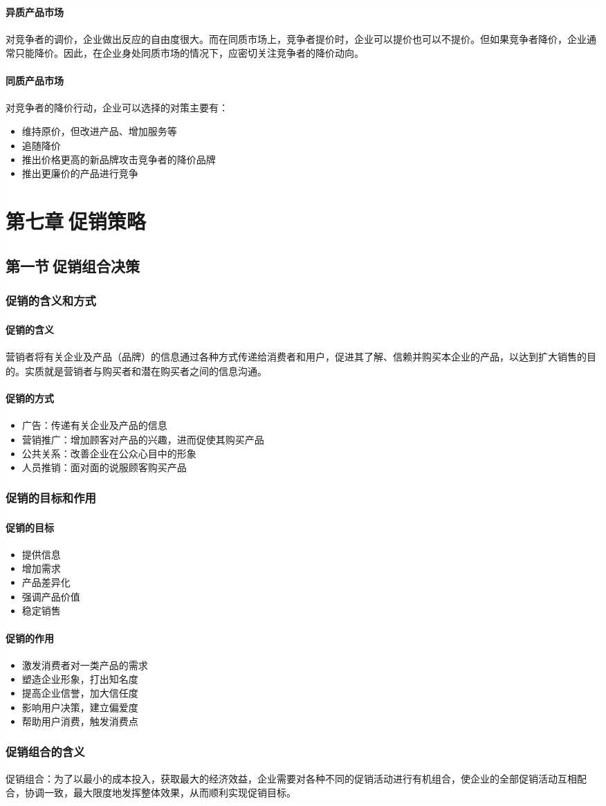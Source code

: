 #### 异质产品市场

对竞争者的调价，企业做出反应的自由度很大。而在同质市场上，竞争者提价时，企业可以提价也可以不提价。但如果竞争者降价，企业通常只能降价。因此，在企业身处同质市场的情况下，应密切关注竞争者的降价动向。

#### 同质产品市场

对竞争者的降价行动，企业可以选择的对策主要有：

+ 维持原价，但改进产品、增加服务等
+ 追随降价
+ 推出价格更高的新品牌攻击竞争者的降价品牌
+ 推出更廉价的产品进行竞争

# 第七章 促销策略

## 第一节 促销组合决策

### 促销的含义和方式

#### 促销的含义

营销者将有关企业及产品（品牌）的信息通过各种方式传递给消费者和用户，促进其了解、信赖并购买本企业的产品，以达到扩大销售的目的。实质就是营销者与购买者和潜在购买者之间的信息沟通。

#### 促销的方式

+ 广告：传递有关企业及产品的信息
+ 营销推广：增加顾客对产品的兴趣，进而促使其购买产品
+ 公共关系：改善企业在公众心目中的形象
+ 人员推销：面对面的说服顾客购买产品

### 促销的目标和作用

#### 促销的目标

+ 提供信息
+ 增加需求
+ 产品差异化
+ 强调产品价值
+ 稳定销售

#### 促销的作用

+ 激发消费者对一类产品的需求
+ 塑造企业形象，打出知名度
+ 提高企业信誉，加大信任度
+ 影响用户决策，建立偏爱度
+ 帮助用户消费，触发消费点

### 促销组合的含义

促销组合：为了以最小的成本投入，获取最大的经济效益，企业需要对各种不同的促销活动进行有机组合，使企业的全部促销活动互相配合，协调一致，最大限度地发挥整体效果，从而顺利实现促销目标。
